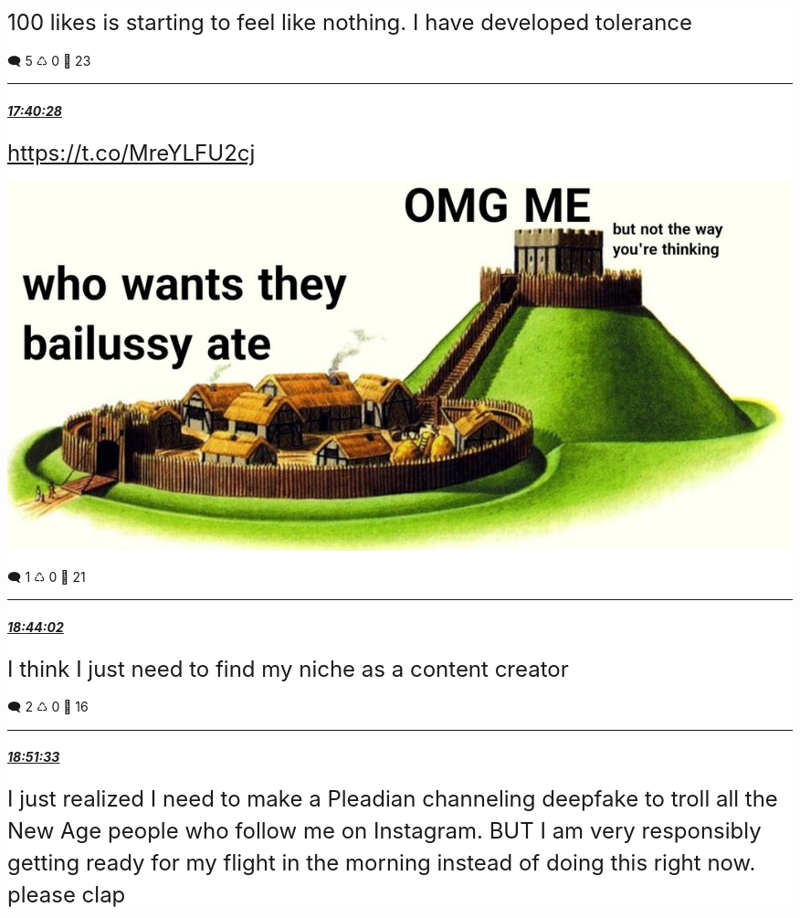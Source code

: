 <font size="5">100 likes is starting to feel like nothing. I have developed tolerance</font>



🗨️ 5 ♺ 0 🤍  23   

---
    
#### <a href = "https://twitter.com/deepfates/status/1420892010525827077">*17:40:28*</a>

<font size="5"> https://t.co/MreYLFU2cj</font>

![image from twitter](/images/from_twitter/E7gFv2gVEAM8VtZ.jpg)


🗨️ 1 ♺ 0 🤍  21   

---
    
#### <a href = "https://twitter.com/deepfates/status/1420908004317163521">*18:44:02*</a>

<font size="5">I think I just need to find my niche as a content creator</font>



🗨️ 2 ♺ 0 🤍  16   

---
    
#### <a href = "https://twitter.com/deepfates/status/1420909897244282884">*18:51:33*</a>

<font size="5">I just realized I need to make a Pleadian channeling deepfake to troll all the New Age people who follow me on Instagram.  BUT I am very responsibly getting ready for my flight in the morning instead of doing this right now. please clap</font>
